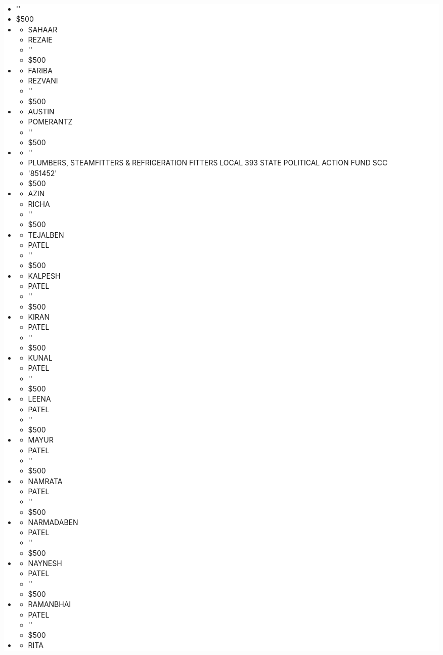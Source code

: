   - ''
  - $500
- - SAHAAR
  - REZAIE
  - ''
  - $500
- - FARIBA
  - REZVANI
  - ''
  - $500
- - AUSTIN
  - POMERANTZ
  - ''
  - $500
- - ''
  - PLUMBERS, STEAMFITTERS & REFRIGERATION FITTERS LOCAL 393 STATE POLITICAL ACTION
    FUND SCC
  - '851452'
  - $500
- - AZIN
  - RICHA
  - ''
  - $500
- - TEJALBEN
  - PATEL
  - ''
  - $500
- - KALPESH
  - PATEL
  - ''
  - $500
- - KIRAN
  - PATEL
  - ''
  - $500
- - KUNAL
  - PATEL
  - ''
  - $500
- - LEENA
  - PATEL
  - ''
  - $500
- - MAYUR
  - PATEL
  - ''
  - $500
- - NAMRATA
  - PATEL
  - ''
  - $500
- - NARMADABEN
  - PATEL
  - ''
  - $500
- - NAYNESH
  - PATEL
  - ''
  - $500
- - RAMANBHAI
  - PATEL
  - ''
  - $500
- - RITA